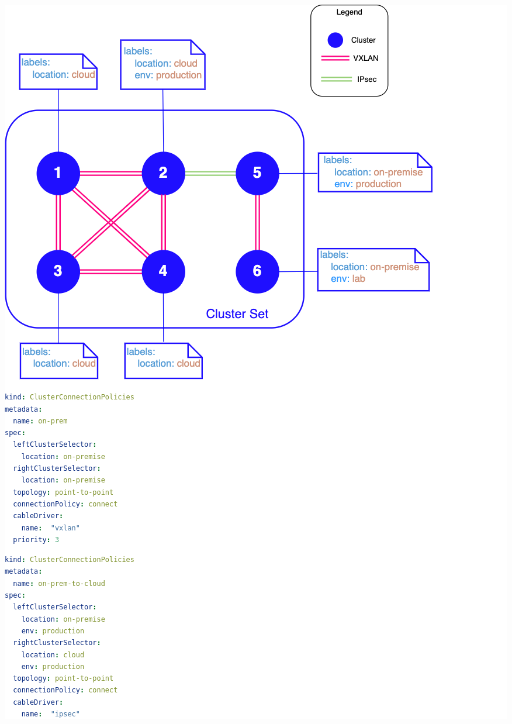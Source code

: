![Finer grained connectivity example](./images/multiple_cables_ep.png)

```yaml
kind: ClusterConnectionPolicies
metadata:
  name: on-prem
spec:
  leftClusterSelector:
    location: on-premise
  rightClusterSelector:
    location: on-premise
  topology: point-to-point
  connectionPolicy: connect
  cableDriver:
    name:  "vxlan"
  priority: 3
```

```yaml
kind: ClusterConnectionPolicies
metadata:
  name: on-prem-to-cloud
spec:
  leftClusterSelector:
    location: on-premise
    env: production
  rightClusterSelector:
    location: cloud
    env: production
  topology: point-to-point
  connectionPolicy: connect
  cableDriver:
    name:  "ipsec"
```